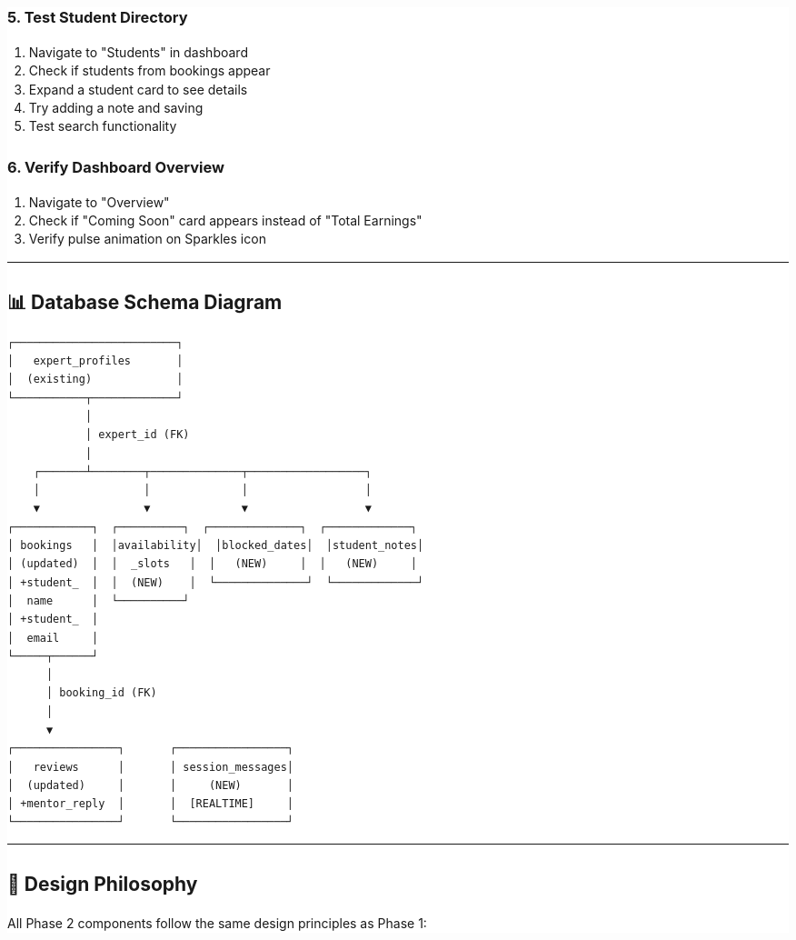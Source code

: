 ### **5. Test Student Directory**
1. Navigate to "Students" in dashboard
2. Check if students from bookings appear
3. Expand a student card to see details
4. Try adding a note and saving
5. Test search functionality

### **6. Verify Dashboard Overview**
1. Navigate to "Overview"
2. Check if "Coming Soon" card appears instead of "Total Earnings"
3. Verify pulse animation on Sparkles icon

---

## 📊 Database Schema Diagram

```
┌─────────────────────────┐
│   expert_profiles       │
│  (existing)             │
└───────────┬─────────────┘
            │
            │ expert_id (FK)
            │
    ┌───────┴────────┬──────────────┬──────────────────┐
    │                │              │                  │
    ▼                ▼              ▼                  ▼
┌────────────┐  ┌──────────┐  ┌──────────────┐  ┌─────────────┐
│ bookings   │  │availability│  │blocked_dates│  │student_notes│
│ (updated)  │  │  _slots   │  │   (NEW)     │  │   (NEW)     │
│ +student_  │  │  (NEW)    │  └──────────────┘  └─────────────┘
│  name      │  └──────────┘
│ +student_  │
│  email     │
└─────┬──────┘
      │
      │ booking_id (FK)
      │
      ▼
┌────────────────┐       ┌─────────────────┐
│   reviews      │       │ session_messages│
│  (updated)     │       │     (NEW)       │
│ +mentor_reply  │       │  [REALTIME]     │
└────────────────┘       └─────────────────┘
```

---

## 🎨 Design Philosophy

All Phase 2 components follow the same design principles as Phase 1:
